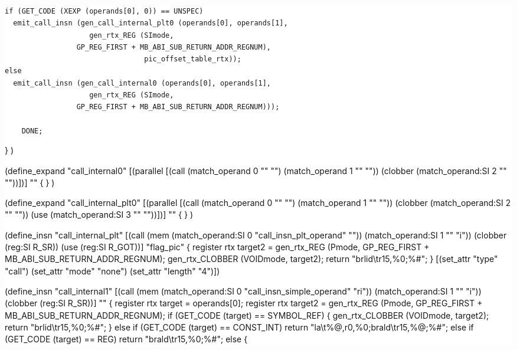     if (GET_CODE (XEXP (operands[0], 0)) == UNSPEC)
      emit_call_insn (gen_call_internal_plt0 (operands[0], operands[1],
                        gen_rtx_REG (SImode, 
				     GP_REG_FIRST + MB_ABI_SUB_RETURN_ADDR_REGNUM),
                               	     pic_offset_table_rtx));
    else
      emit_call_insn (gen_call_internal0 (operands[0], operands[1],
                        gen_rtx_REG (SImode, 
				     GP_REG_FIRST + MB_ABI_SUB_RETURN_ADDR_REGNUM)));

        DONE;
  }
)

(define_expand "call_internal0"
  [(parallel [(call (match_operand 0 "" "")
		    (match_operand 1 "" ""))
             (clobber (match_operand:SI 2 "" ""))])]
  ""
  {
  }
)
 
(define_expand "call_internal_plt0"
  [(parallel [(call (match_operand 0 "" "")
		    (match_operand 1 "" ""))
             (clobber (match_operand:SI 2 "" ""))
             (use (match_operand:SI 3 "" ""))])]
  ""
  {
  }
)
 
(define_insn "call_internal_plt"
  [(call (mem (match_operand:SI 0 "call_insn_plt_operand" ""))
	 (match_operand:SI 1 "" "i"))
  (clobber (reg:SI R_SR))
  (use (reg:SI R_GOT))]
  "flag_pic"
  {
    register rtx target2 = gen_rtx_REG (Pmode, 
			      GP_REG_FIRST + MB_ABI_SUB_RETURN_ADDR_REGNUM);
    gen_rtx_CLOBBER (VOIDmode, target2);
    return "brlid\tr15,%0\;%#";
  }
  [(set_attr "type"	"call")
  (set_attr "mode"	"none")
  (set_attr "length"	"4")])

(define_insn "call_internal1"
  [(call (mem (match_operand:SI 0 "call_insn_simple_operand" "ri"))
	 (match_operand:SI 1 "" "i"))
  (clobber (reg:SI R_SR))]
  ""
  {
    register rtx target = operands[0];
    register rtx target2 = gen_rtx_REG (Pmode,
			      GP_REG_FIRST + MB_ABI_SUB_RETURN_ADDR_REGNUM);
    if (GET_CODE (target) == SYMBOL_REF) {
        gen_rtx_CLOBBER (VOIDmode, target2);
        return "brlid\tr15,%0\;%#";
    } else if (GET_CODE (target) == CONST_INT)
        return "la\t%@,r0,%0\;brald\tr15,%@\;%#";
    else if (GET_CODE (target) == REG)
        return "brald\tr15,%0\;%#";	
    else {